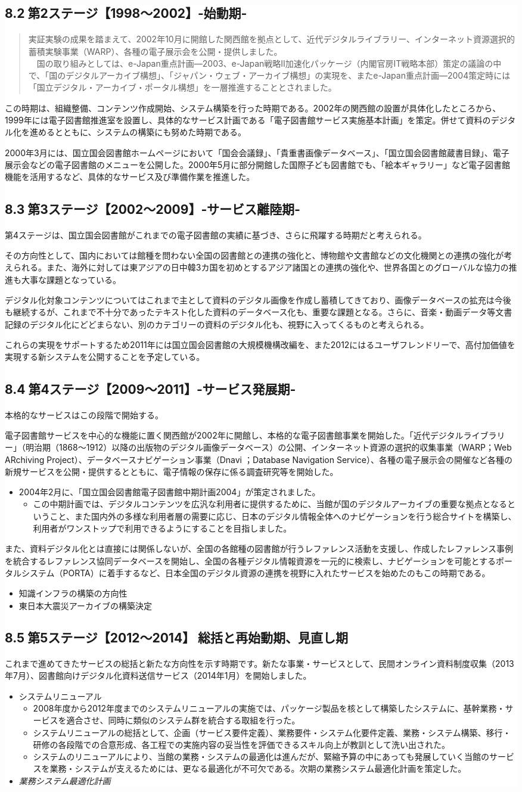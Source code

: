 ## 8.2 第2ステージ【1998～2002】‐始動期‐

> 実証実験の成果を踏まえて、2002年10月に開館した関西館を拠点として、近代デジタルライブラリー、インターネット資源選択的蓄積実験事業（WARP）、各種の電子展示会を公開・提供しました。  
> 　国の取り組みとしては、e-Japan重点計画―2003、e-Japan戦略Ⅱ加速化パッケージ（内閣官房IT戦略本部）策定の議論の中で、「国のデジタルアーカイブ構想」、「ジャパン・ウェブ・アーカイブ構想」の実現を、またe-Japan重点計画―2004策定時には「国立デジタル・アーカイブ・ポータル構想」を一層推進することとされました。  

この時期は、組織整備、コンテンツ作成開始、システム構築を行った時期である。2002年の関西館の設置が具体化したところから、1999年には電子図書館推進室を設置し、具体的なサービス計画である「電子図書館サービス実施基本計画」を策定。併せて資料のデジタル化を進めるとともに、システムの構築にも努めた時期である。

2000年3月には、国立国会図書館ホームページにおいて「国会会議録」、「貴重書画像データベース」、「国立国会図書館蔵書目録」、電子展示会などの電子図書館のメニューを公開した。2000年5月に部分開館した国際子ども図書館でも、「絵本ギャラリー」など電子図書館機能を活用するなど、具体的なサービス及び準備作業を推進した。

## 8.3 第3ステージ【2002～2009】‐サービス離陸期‐

第4ステージは、国立国会図書館がこれまでの電子図書館の実績に基づき、さらに飛躍する時期だと考えられる。

その方向性として、国内においては館種を問わない全国の図書館との連携の強化と、博物館や文書館などの文化機関との連携の強化が考えられる。また、海外に対しては東アジアの日中韓3カ国を初めとするアジア諸国との連携の強化や、世界各国とのグローバルな協力の推進も大事な課題となっている。

デジタル化対象コンテンツについてはこれまで主として資料のデジタル画像を作成し蓄積してきており、画像データベースの拡充は今後も継続するが、これまで不十分であったテキスト化した資料のデータベース化も、重要な課題となる。さらに、音楽・動画データ等文書記録のデジタル化にどどまらない、別のカテゴリーの資料のデジタル化も、視野に入ってくるものと考えられる。

これらの実現をサポートするため2011年には国立国会図書館の大規模機構改編を、また2012にはるユーザフレンドリーで、高付加価値を実現する新システムを公開することを予定している。

## 8.4 第4ステージ【2009～2011】‐サービス発展期‐

本格的なサービスはこの段階で開始する。

電子図書館サービスを中心的な機能に置く関西館が2002年に開館し、本格的な電子図書館事業を開始した。「近代デジタルライブラリー」（明治期（1868～1912）以降の出版物のデジタル画像データベース）の公開、インターネット資源の選択的収集事業（WARP；Web ARchiving Project）、データベースナビゲーション事業（Dnavi ；Database Navigation Service）、各種の電子展示会の開催など各種の新規サービスを公開・提供するとともに、電子情報の保存に係る調査研究等を開始した。

- 2004年2月に、「国立国会図書館電子図書館中期計画2004」が策定されました。
    - この中期計画では、デジタルコンテンツを広汎な利用者に提供するために、当館が国のデジタルアーカイブの重要な拠点となるということ、また国内外の多様な利用者層の需要に応じ、日本のデジタル情報全体へのナビゲーションを行う総合サイトを構築し、利用者がワンストップで利用できるようにすることを目指しました。

また、資料デジタル化とは直接には関係しないが、全国の各館種の図書館が行うレファレンス活動を支援し、作成したレファレンス事例を統合するレファレンス協同データベースを開始し、全国の各種デジタル情報資源を一元的に検索し、ナビゲーションを可能とするポータルシステム（PORTA）に着手するなど、日本全国のデジタル資源の連携を視野に入れたサービスを始めたのもこの時期である。

- 知識インフラの構築の方向性
- 東日本大震災アーカイブの構築決定

## 8.5 第5ステージ【2012～2014】 総括と再始動期、見直し期

これまで進めてきたサービスの総括と新たな方向性を示す時期です。新たな事業・サービスとして、民間オンライン資料制度収集（2013年7月）、図書館向けデジタル化資料送信サービス（2014年1月）を開始しました。

- システムリニューアル
    - 2008年度から2012年度までのシステムリニューアルの実施では、パッケージ製品を核として構築したシステムに、基幹業務・サービスを適合させ、同時に類似のシステム群を統合する取組を行った。
    - システムリニューアルの総括として、企画（サービス要件定義）、業務要件・システム化要件定義、業務・システム構築、移行・研修の各段階での合意形成、各工程での実施内容の妥当性を評価できるスキル向上が教訓として洗い出された。
    - システムのリニューアルにより、当館の業務・システムの最適化は進んだが、緊縮予算の中にあっても発展していく当館のサービスを業務・システムが支えるためには、更なる最適化が不可欠である。次期の業務システム最適化計画を策定した。
- _業務システム最適化計画_
    